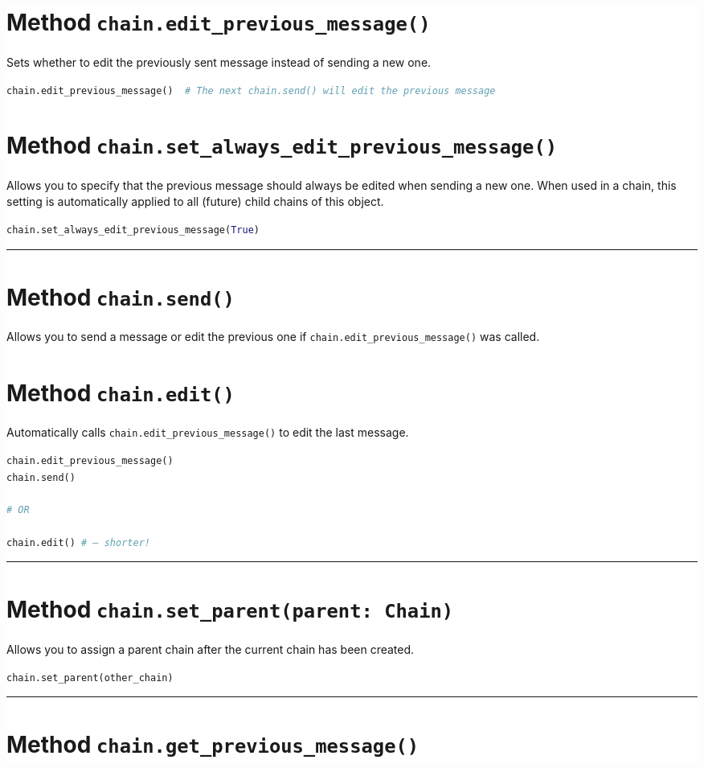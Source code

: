 
# Method `chain.edit_previous_message()`

Sets whether to edit the previously sent message instead of sending a new one.

```python
chain.edit_previous_message()  # The next chain.send() will edit the previous message
```

# Method `chain.set_always_edit_previous_message()`

Allows you to specify that the previous message should always be edited when sending a new one.
When used in a chain, this setting is automatically applied to all (future) child chains of this object.

```python
chain.set_always_edit_previous_message(True)
```

---

# Method `chain.send()`

Allows you to send a message or edit the previous one if `chain.edit_previous_message()` was called.

# Method `chain.edit()`

Automatically calls `chain.edit_previous_message()` to edit the last message.

```python
chain.edit_previous_message()
chain.send()

# OR

chain.edit() # – shorter!
```

---

# Method `chain.set_parent(parent: Chain)`

Allows you to assign a parent chain after the current chain has been created.

```python
chain.set_parent(other_chain)
```

---

# Method `chain.get_previous_message()`
